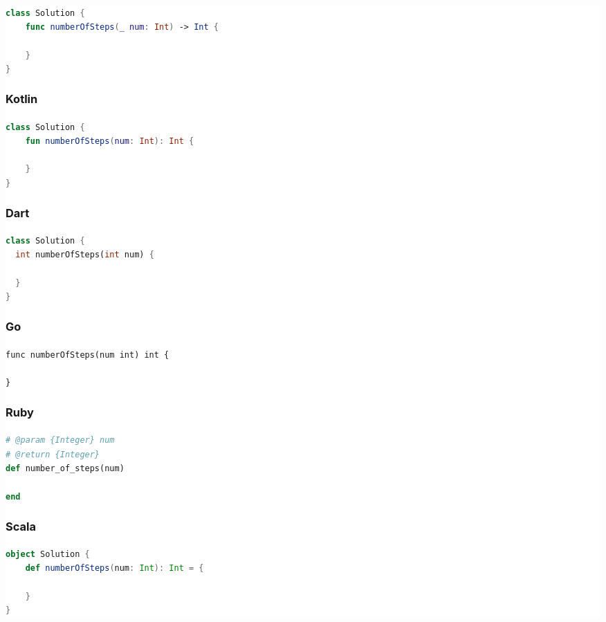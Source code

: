 ```swift
class Solution {
    func numberOfSteps(_ num: Int) -> Int {
        
    }
}
```

### Kotlin

```kotlin
class Solution {
    fun numberOfSteps(num: Int): Int {
        
    }
}
```

### Dart

```dart
class Solution {
  int numberOfSteps(int num) {
    
  }
}
```

### Go

```golang
func numberOfSteps(num int) int {
    
}
```

### Ruby

```ruby
# @param {Integer} num
# @return {Integer}
def number_of_steps(num)
    
end
```

### Scala

```scala
object Solution {
    def numberOfSteps(num: Int): Int = {
        
    }
}
```
